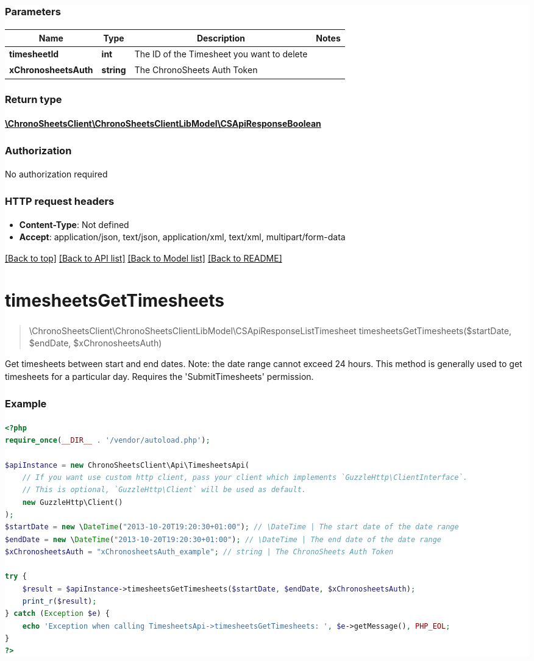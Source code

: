 ### Parameters

Name | Type | Description  | Notes
------------- | ------------- | ------------- | -------------
 **timesheetId** | **int**| The ID of the Timesheet you want to delete |
 **xChronosheetsAuth** | **string**| The ChronoSheets Auth Token |

### Return type

[**\ChronoSheetsClient\ChronoSheetsClientLibModel\CSApiResponseBoolean**](../Model/CSApiResponseBoolean.md)

### Authorization

No authorization required

### HTTP request headers

 - **Content-Type**: Not defined
 - **Accept**: application/json, text/json, application/xml, text/xml, multipart/form-data

[[Back to top]](#) [[Back to API list]](../../README.md#documentation-for-api-endpoints) [[Back to Model list]](../../README.md#documentation-for-models) [[Back to README]](../../README.md)

# **timesheetsGetTimesheets**
> \ChronoSheetsClient\ChronoSheetsClientLibModel\CSApiResponseListTimesheet timesheetsGetTimesheets($startDate, $endDate, $xChronosheetsAuth)

Get timesheets between start and end dates.  Note: the date range cannot exceed 24 hours.  This method is generally used to get timesheets for a particular day.    Requires the 'SubmitTimesheets' permission.

### Example
```php
<?php
require_once(__DIR__ . '/vendor/autoload.php');

$apiInstance = new ChronoSheetsClient\Api\TimesheetsApi(
    // If you want use custom http client, pass your client which implements `GuzzleHttp\ClientInterface`.
    // This is optional, `GuzzleHttp\Client` will be used as default.
    new GuzzleHttp\Client()
);
$startDate = new \DateTime("2013-10-20T19:20:30+01:00"); // \DateTime | The start date of the date range
$endDate = new \DateTime("2013-10-20T19:20:30+01:00"); // \DateTime | The end date of the date range
$xChronosheetsAuth = "xChronosheetsAuth_example"; // string | The ChronoSheets Auth Token

try {
    $result = $apiInstance->timesheetsGetTimesheets($startDate, $endDate, $xChronosheetsAuth);
    print_r($result);
} catch (Exception $e) {
    echo 'Exception when calling TimesheetsApi->timesheetsGetTimesheets: ', $e->getMessage(), PHP_EOL;
}
?>
```
